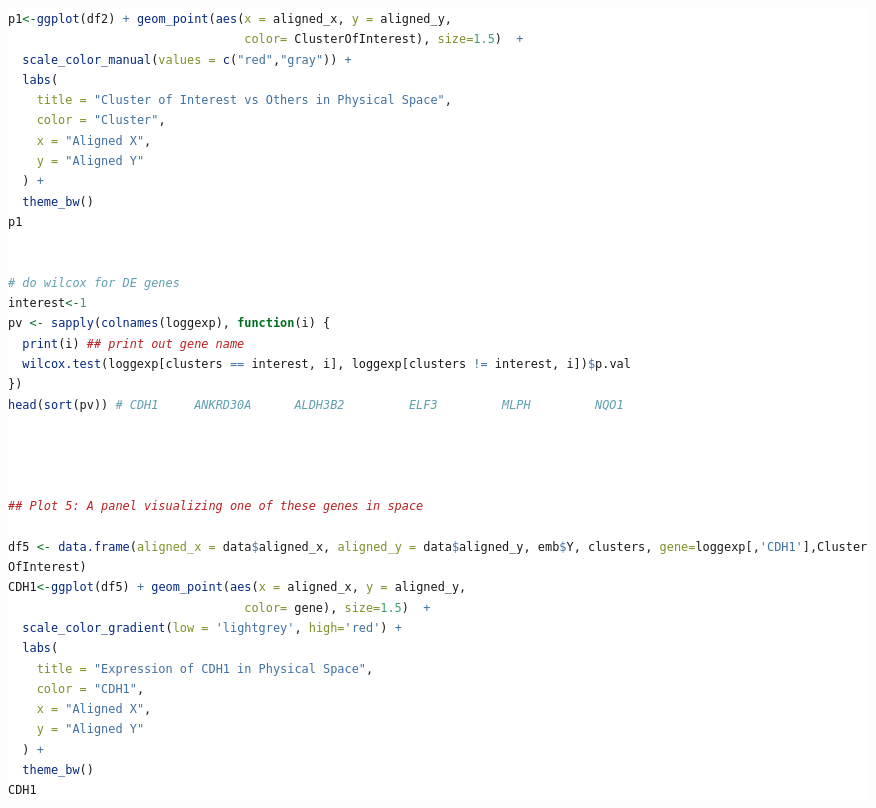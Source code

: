 ```r
p1<-ggplot(df2) + geom_point(aes(x = aligned_x, y = aligned_y,
                                 color= ClusterOfInterest), size=1.5)  +
  scale_color_manual(values = c("red","gray")) +
  labs(
    title = "Cluster of Interest vs Others in Physical Space",
    color = "Cluster",
    x = "Aligned X",
    y = "Aligned Y"
  ) +
  theme_bw()
p1


# do wilcox for DE genes
interest<-1
pv <- sapply(colnames(loggexp), function(i) {
  print(i) ## print out gene name
  wilcox.test(loggexp[clusters == interest, i], loggexp[clusters != interest, i])$p.val
})
head(sort(pv)) # CDH1     ANKRD30A      ALDH3B2         ELF3         MLPH         NQO1 




## Plot 5: A panel visualizing one of these genes in space

df5 <- data.frame(aligned_x = data$aligned_x, aligned_y = data$aligned_y, emb$Y, clusters, gene=loggexp[,'CDH1'],ClusterOfInterest)  
CDH1<-ggplot(df5) + geom_point(aes(x = aligned_x, y = aligned_y,
                                 color= gene), size=1.5)  +
  scale_color_gradient(low = 'lightgrey', high='red') +
  labs(
    title = "Expression of CDH1 in Physical Space",
    color = "CDH1",
    x = "Aligned X",
    y = "Aligned Y"
  ) +
  theme_bw()
CDH1


```

 



